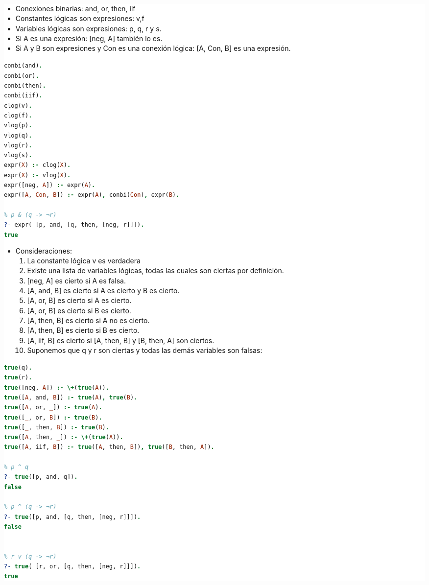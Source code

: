 * Conexiones binarias: and, or, then, iif
* Constantes lógicas son expresiones: v,f
* Variables lógicas son expresiones: p, q, r y s.
* Si A es una expresión: [neg, A] también lo es.
* Si A y B son expresiones y Con es una conexión lógica: [A, Con, B] es una expresión.

```prolog
conbi(and).
conbi(or).
conbi(then).
conbi(iif).
clog(v).
clog(f).
vlog(p).
vlog(q).
vlog(r).
vlog(s).
expr(X) :- clog(X).
expr(X) :- vlog(X).
expr([neg, A]) :- expr(A).
expr([A, Con, B]) :- expr(A), conbi(Con), expr(B).

% p & (q -> ¬r)
?- expr( [p, and, [q, then, [neg, r]]]).
true
```

* Consideraciones:
  1. La constante lógica v es verdadera
  2. Existe una lista de variables lógicas, todas las cuales son ciertas por definición.
  3. [neg, A] es cierto si A es falsa.
  4. [A, and, B] es cierto si A es cierto y B es cierto.
  5. [A, or, B] es cierto si A es cierto.
  6. [A, or, B] es cierto si B es cierto.
  7. [A, then, B] es cierto si A no es cierto.
  8. [A, then, B] es cierto si B es cierto.
  9. [A, iif, B] es cierto si [A, then, B] y [B, then, A] son ciertos.
  10. Suponemos que q y r son ciertas y todas las demás variables son falsas:

```prolog
true(q).
true(r).
true([neg, A]) :- \+(true(A)).
true([A, and, B]) :- true(A), true(B).
true([A, or, _]) :- true(A).
true([_, or, B]) :- true(B).
true([_, then, B]) :- true(B).
true([A, then, _]) :- \+(true(A)).
true([A, iif, B]) :- true([A, then, B]), true([B, then, A]).

% p ^ q
?- true([p, and, q]).
false

% p ^ (q -> ¬r)
?- true([p, and, [q, then, [neg, r]]]).
false


% r v (q -> ¬r)
?- true( [r, or, [q, then, [neg, r]]]).
true

```
